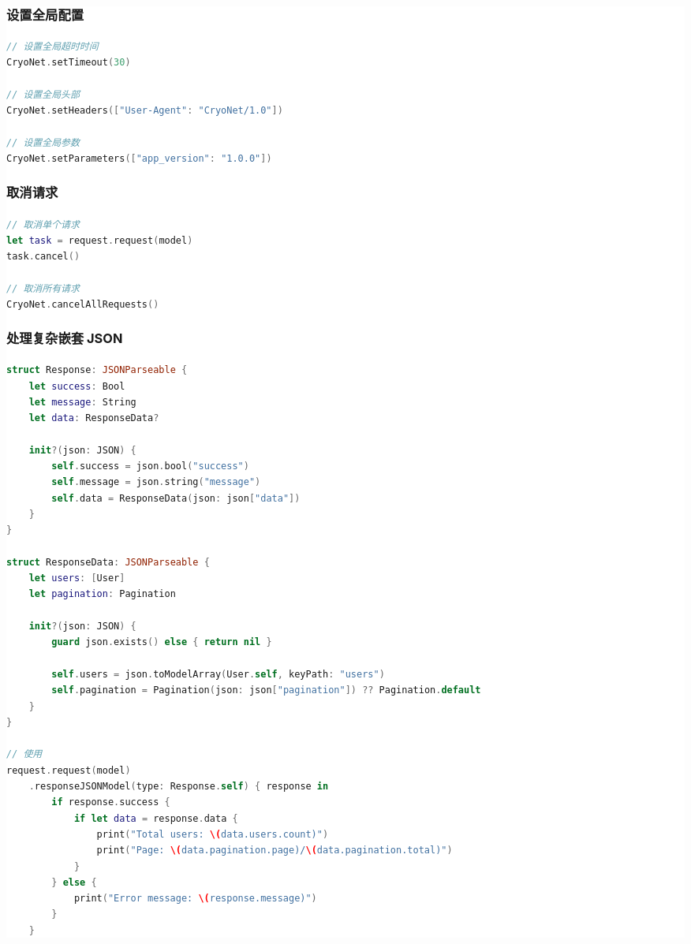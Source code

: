 ### 设置全局配置

```swift
// 设置全局超时时间
CryoNet.setTimeout(30)

// 设置全局头部
CryoNet.setHeaders(["User-Agent": "CryoNet/1.0"])

// 设置全局参数
CryoNet.setParameters(["app_version": "1.0.0"])
```

### 取消请求

```swift
// 取消单个请求
let task = request.request(model)
task.cancel()

// 取消所有请求
CryoNet.cancelAllRequests()
```

### 处理复杂嵌套 JSON

```swift
struct Response: JSONParseable {
    let success: Bool
    let message: String
    let data: ResponseData?
    
    init?(json: JSON) {
        self.success = json.bool("success")
        self.message = json.string("message")
        self.data = ResponseData(json: json["data"])
    }
}

struct ResponseData: JSONParseable {
    let users: [User]
    let pagination: Pagination
    
    init?(json: JSON) {
        guard json.exists() else { return nil }
        
        self.users = json.toModelArray(User.self, keyPath: "users")
        self.pagination = Pagination(json: json["pagination"]) ?? Pagination.default
    }
}

// 使用
request.request(model)
    .responseJSONModel(type: Response.self) { response in
        if response.success {
            if let data = response.data {
                print("Total users: \(data.users.count)")
                print("Page: \(data.pagination.page)/\(data.pagination.total)")
            }
        } else {
            print("Error message: \(response.message)")
        }
    }
```
